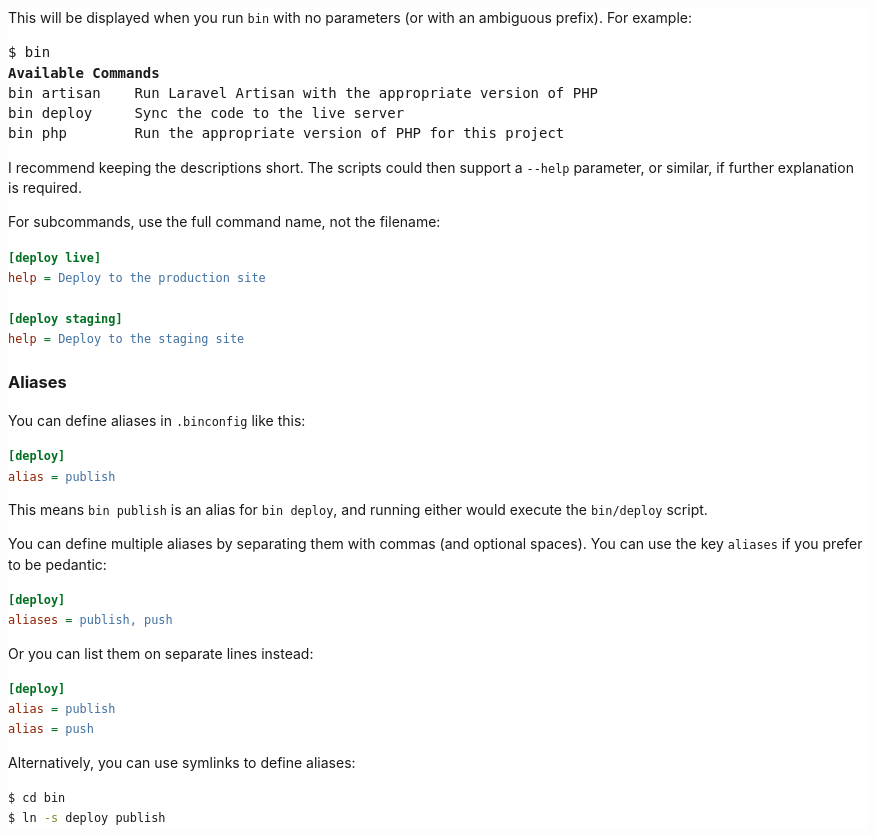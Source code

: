 This will be displayed when you run `bin` with no parameters (or with an ambiguous prefix). For example:

<pre>
$ bin
<strong>Available Commands</strong>
bin artisan    Run Laravel Artisan with the appropriate version of PHP
bin deploy     Sync the code to the live server
bin php        Run the appropriate version of PHP for this project
</pre>

I recommend keeping the descriptions short. The scripts could then support a `--help` parameter, or similar, if further explanation is required.

For subcommands, use the full command name, not the filename:

```ini
[deploy live]
help = Deploy to the production site

[deploy staging]
help = Deploy to the staging site
```



### Aliases

You can define aliases in `.binconfig` like this:

```ini
[deploy]
alias = publish
```

This means `bin publish` is an alias for `bin deploy`, and running either would execute the `bin/deploy` script.

You can define multiple aliases by separating them with commas (and optional spaces). You can use the key `aliases` if you prefer to be pedantic:

```ini
[deploy]
aliases = publish, push
```

Or you can list them on separate lines instead:

```ini
[deploy]
alias = publish
alias = push
```

Alternatively, you can use symlinks to define aliases:

```bash
$ cd bin
$ ln -s deploy publish
```
